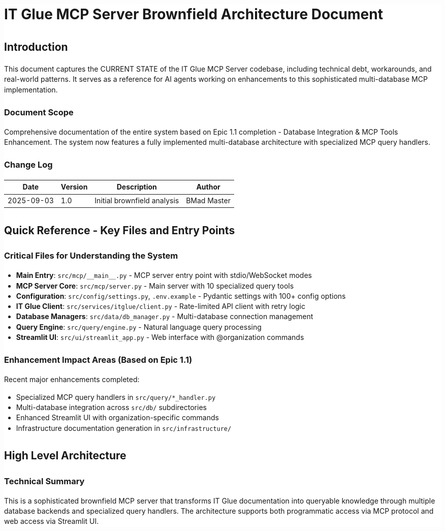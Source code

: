 # IT Glue MCP Server Brownfield Architecture Document

## Introduction

This document captures the CURRENT STATE of the IT Glue MCP Server codebase, including technical debt, workarounds, and real-world patterns. It serves as a reference for AI agents working on enhancements to this sophisticated multi-database MCP implementation.

### Document Scope

Comprehensive documentation of the entire system based on Epic 1.1 completion - Database Integration & MCP Tools Enhancement. The system now features a fully implemented multi-database architecture with specialized MCP query handlers.

### Change Log

| Date       | Version | Description                 | Author    |
| ---------- | ------- | --------------------------- | --------- |
| 2025-09-03 | 1.0     | Initial brownfield analysis | BMad Master |

## Quick Reference - Key Files and Entry Points

### Critical Files for Understanding the System

- **Main Entry**: `src/mcp/__main__.py` - MCP server entry point with stdio/WebSocket modes
- **MCP Server Core**: `src/mcp/server.py` - Main server with 10 specialized query tools
- **Configuration**: `src/config/settings.py`, `.env.example` - Pydantic settings with 100+ config options
- **IT Glue Client**: `src/services/itglue/client.py` - Rate-limited API client with retry logic
- **Database Managers**: `src/data/db_manager.py` - Multi-database connection management
- **Query Engine**: `src/query/engine.py` - Natural language query processing
- **Streamlit UI**: `src/ui/streamlit_app.py` - Web interface with @organization commands

### Enhancement Impact Areas (Based on Epic 1.1)

Recent major enhancements completed:
- Specialized MCP query handlers in `src/query/*_handler.py`
- Multi-database integration across `src/db/` subdirectories
- Enhanced Streamlit UI with organization-specific commands
- Infrastructure documentation generation in `src/infrastructure/`

## High Level Architecture

### Technical Summary

This is a sophisticated brownfield MCP server that transforms IT Glue documentation into queryable knowledge through multiple database backends and specialized query handlers. The architecture supports both programmatic access via MCP protocol and web access via Streamlit UI.
